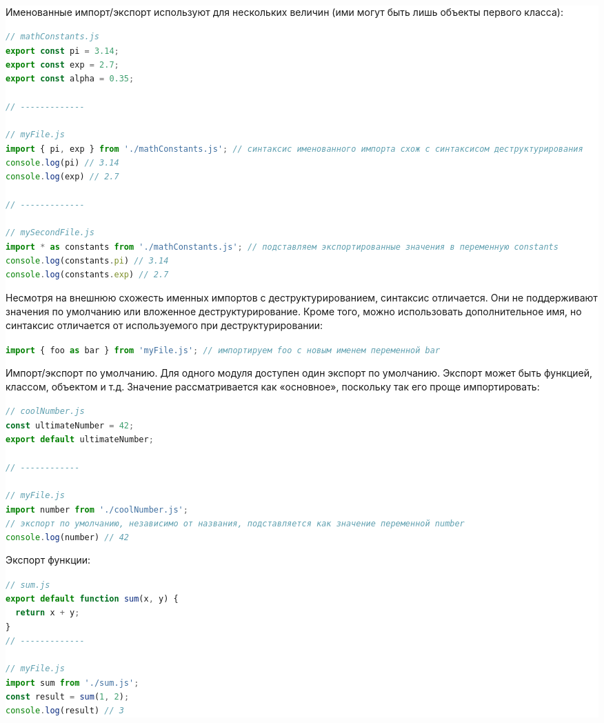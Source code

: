 Именованные импорт/экспорт используют для нескольких величин (ими могут быть лишь объекты первого класса):

```javascript
// mathConstants.js
export const pi = 3.14;
export const exp = 2.7;
export const alpha = 0.35;

// -------------

// myFile.js
import { pi, exp } from './mathConstants.js'; // синтаксис именованного импорта схож с синтаксисом деструктурирования
console.log(pi) // 3.14
console.log(exp) // 2.7

// -------------

// mySecondFile.js
import * as constants from './mathConstants.js'; // подставляем экспортированные значения в переменную constants
console.log(constants.pi) // 3.14
console.log(constants.exp) // 2.7
```

Несмотря на внешнюю схожесть именных импортов с деструктурированием, синтаксис отличается. Они не поддерживают значения по умолчанию или вложенное деструктурирование. Кроме того, можно использовать дополнительное имя, но синтаксис отличается от используемого при деструктурировании:

```javascript
import { foo as bar } from 'myFile.js'; // импортируем foo с новым именем переменной bar
```

Импорт/экспорт по умолчанию.
Для одного модуля доступен один экспорт по умолчанию. Экспорт может быть функцией, классом, объектом и т.д. Значение рассматривается как «основное», поскольку так его проще импортировать:

```javascript
// coolNumber.js
const ultimateNumber = 42;
export default ultimateNumber;

// ------------

// myFile.js
import number from './coolNumber.js';
// экспорт по умолчанию, независимо от названия, подставляется как значение переменной number
console.log(number) // 42
```

Экспорт функции:

```javascript
// sum.js
export default function sum(x, y) {
  return x + y;
}
// -------------

// myFile.js
import sum from './sum.js';
const result = sum(1, 2);
console.log(result) // 3
```
